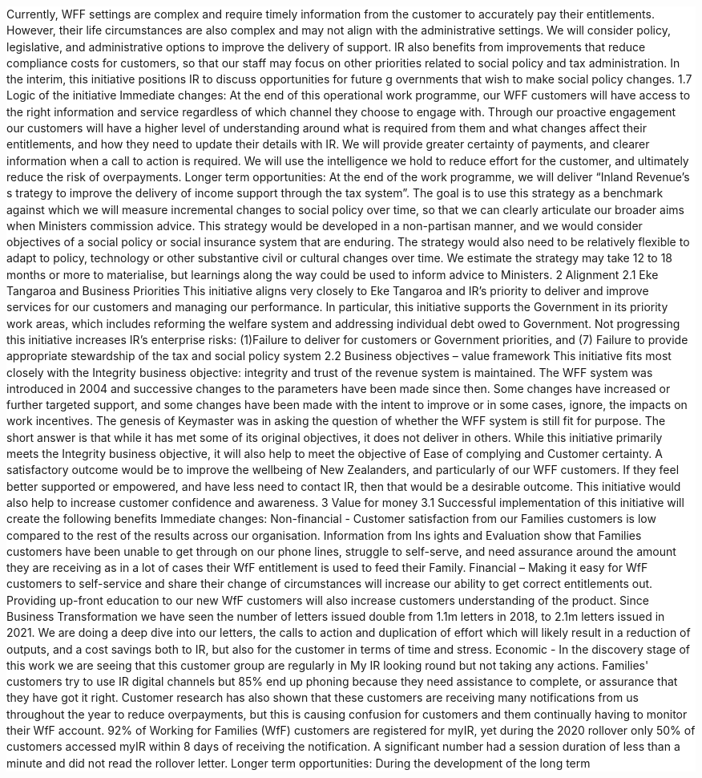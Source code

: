 Currently, WFF settings are complex and require timely information from the customer to accurately pay their entitlements. However, their life circumstances are also complex and may not align with the administrative settings. We will consider policy, legislative, and administrative options to improve the delivery of support. IR also benefits from improvements that reduce compliance costs for customers, so that our staff may focus on other priorities related to social policy and tax administration. In the interim, this initiative positions IR to discuss opportunities for future g overnments that wish to make social policy changes. 1.7 Logic of the initiative Immediate changes: At the end of this operational work programme, our WFF customers will have access to the right information and service regardless of which channel they choose to engage with. Through our proactive engagement our customers will have a higher level of understanding around what is required from them and what changes affect their entitlements, and how they need to update their details with IR. We will provide greater certainty of payments, and clearer information when a call to action is required. We will use the intelligence we hold to reduce effort for the customer, and ultimately reduce the risk of overpayments. Longer term opportunities: At the end of the work programme, we will deliver “Inland Revenue’s s trategy to improve the delivery of income support through the tax system”. The goal is to use this strategy as a benchmark against which we will measure incremental changes to social policy over time, so that we can clearly articulate our broader aims when Ministers commission advice. This strategy would be developed in a non-partisan manner, and we would consider objectives of a social policy or social insurance system that are enduring. The strategy would also need to be relatively flexible to adapt to policy, technology or other substantive civil or cultural changes over time. We estimate the strategy may take 12 to 18 months or more to materialise, but learnings along the way could be used to inform advice to Ministers. 2 Alignment 2.1 Eke Tangaroa and Business Priorities This initiative aligns very closely to Eke Tangaroa and IR’s priority to deliver and improve services for our customers and managing our performance. In particular, this initiative supports the Government in its priority work areas, which includes reforming the welfare system and addressing individual debt owed to Government. Not progressing this initiative increases IR’s enterprise risks: (1)Failure to deliver for customers or Government priorities, and (7) Failure to provide appropriate stewardship of the tax and social policy system 2.2 Business objectives – value framework This initiative fits most closely with the Integrity business objective: integrity and trust of the revenue system is maintained. The WFF system was introduced in 2004 and successive changes to the parameters have been made since then. Some changes have increased or further targeted support, and some changes have been made with the intent to improve or in some cases, ignore, the impacts on work incentives. The genesis of Keymaster was in asking the question of whether the WFF system is still fit for purpose. The short answer is that while it has met some of its original objectives, it does not deliver in others. While this initiative primarily meets the Integrity business objective, it will also help to meet the objective of Ease of complying and Customer certainty. A satisfactory outcome would be to improve the wellbeing of New Zealanders, and particularly of our WFF customers. If they feel better supported or empowered, and have less need to contact IR, then that would be a desirable outcome. This initiative would also help to increase customer confidence and awareness. 3 Value for money 3.1 Successful implementation of this initiative will create the following benefits Immediate changes: Non-financial - Customer satisfaction from our Families customers is low compared to the rest of the results across our organisation. Information from Ins ights and Evaluation show that Families customers have been unable to get through on our phone lines, struggle to self-serve, and need assurance around the amount they are receiving as in a lot of cases their WfF entitlement is used to feed their Family. Financial – Making it easy for WfF customers to self-service and share their change of circumstances will increase our ability to get correct entitlements out. Providing up-front education to our new WfF customers will also increase customers understanding of the product. Since Business Transformation we have seen the number of letters issued double from 1.1m letters in 2018, to 2.1m letters issued in 2021. We are doing a deep dive into our letters, the calls to action and duplication of effort which will likely result in a reduction of outputs, and a cost savings both to IR, but also for the customer in terms of time and stress. Economic - In the discovery stage of this work we are seeing that this customer group are regularly in My IR looking round but not taking any actions. Families' customers try to use IR digital channels but 85% end up phoning because they need assistance to complete, or assurance that they have got it right. Customer research has also shown that these customers are receiving many notifications from us throughout the year to reduce overpayments, but this is causing confusion for customers and them continually having to monitor their WfF account. 92% of Working for Families (WfF) customers are registered for myIR, yet during the 2020 rollover only 50% of customers accessed myIR within 8 days of receiving the notification. A significant number had a session duration of less than a minute and did not read the rollover letter. Longer term opportunities: During the development of the long term